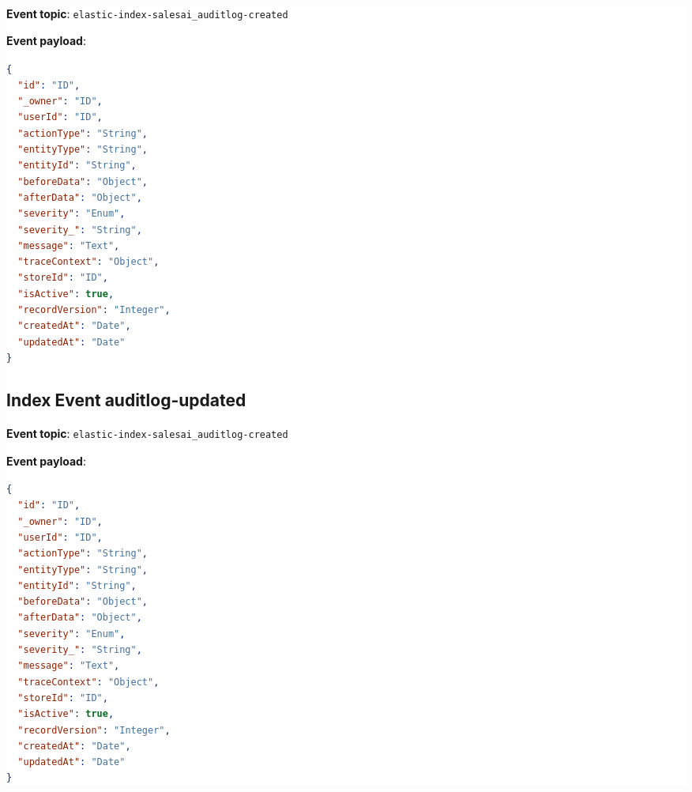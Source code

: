 **Event topic**: `elastic-index-salesai_auditlog-created`

**Event payload**:

```json
{
  "id": "ID",
  "_owner": "ID",
  "userId": "ID",
  "actionType": "String",
  "entityType": "String",
  "entityId": "String",
  "beforeData": "Object",
  "afterData": "Object",
  "severity": "Enum",
  "severity_": "String",
  "message": "Text",
  "traceContext": "Object",
  "storeId": "ID",
  "isActive": true,
  "recordVersion": "Integer",
  "createdAt": "Date",
  "updatedAt": "Date"
}
```

## Index Event auditlog-updated

**Event topic**: `elastic-index-salesai_auditlog-created`

**Event payload**:

```json
{
  "id": "ID",
  "_owner": "ID",
  "userId": "ID",
  "actionType": "String",
  "entityType": "String",
  "entityId": "String",
  "beforeData": "Object",
  "afterData": "Object",
  "severity": "Enum",
  "severity_": "String",
  "message": "Text",
  "traceContext": "Object",
  "storeId": "ID",
  "isActive": true,
  "recordVersion": "Integer",
  "createdAt": "Date",
  "updatedAt": "Date"
}
```
